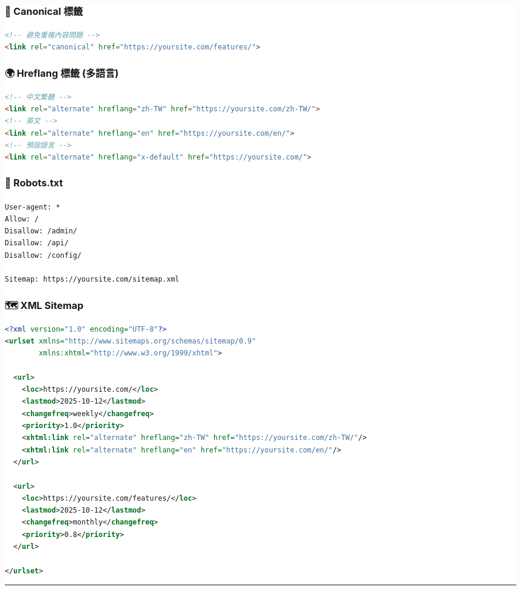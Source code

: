 ### 📄 Canonical 標籤

```html
<!-- 避免重複內容問題 -->
<link rel="canonical" href="https://yoursite.com/features/">
```

### 🌍 Hreflang 標籤 (多語言)

```html
<!-- 中文繁體 -->
<link rel="alternate" hreflang="zh-TW" href="https://yoursite.com/zh-TW/">
<!-- 英文 -->
<link rel="alternate" hreflang="en" href="https://yoursite.com/en/">
<!-- 預設語言 -->
<link rel="alternate" hreflang="x-default" href="https://yoursite.com/">
```

### 🤖 Robots.txt

```txt
User-agent: *
Allow: /
Disallow: /admin/
Disallow: /api/
Disallow: /config/

Sitemap: https://yoursite.com/sitemap.xml
```

### 🗺️ XML Sitemap

```xml
<?xml version="1.0" encoding="UTF-8"?>
<urlset xmlns="http://www.sitemaps.org/schemas/sitemap/0.9"
        xmlns:xhtml="http://www.w3.org/1999/xhtml">

  <url>
    <loc>https://yoursite.com/</loc>
    <lastmod>2025-10-12</lastmod>
    <changefreq>weekly</changefreq>
    <priority>1.0</priority>
    <xhtml:link rel="alternate" hreflang="zh-TW" href="https://yoursite.com/zh-TW/"/>
    <xhtml:link rel="alternate" hreflang="en" href="https://yoursite.com/en/"/>
  </url>

  <url>
    <loc>https://yoursite.com/features/</loc>
    <lastmod>2025-10-12</lastmod>
    <changefreq>monthly</changefreq>
    <priority>0.8</priority>
  </url>

</urlset>
```

---
